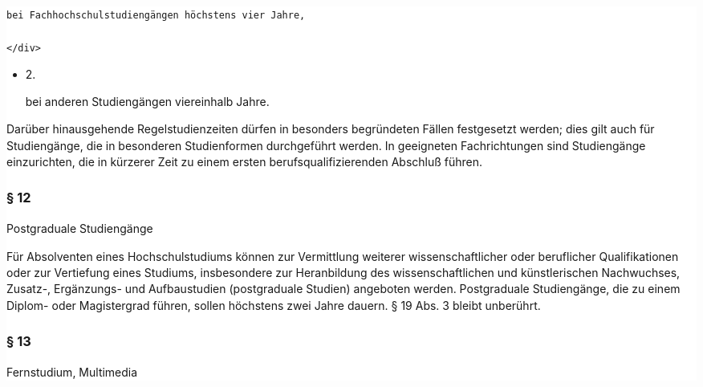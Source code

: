     bei Fachhochschulstudiengängen höchstens vier Jahre,
    
    </div>

  - 2\.
    
    <div style="">
    
    bei anderen Studiengängen viereinhalb Jahre.
    
    </div>

Darüber hinausgehende Regelstudienzeiten dürfen in besonders begründeten
Fällen festgesetzt werden; dies gilt auch für Studiengänge, die in
besonderen Studienformen durchgeführt werden. In geeigneten
Fachrichtungen sind Studiengänge einzurichten, die in kürzerer Zeit zu
einem ersten berufsqualifizierenden Abschluß führen.

</div>

</div>

</div>

</div>

<span id="BJNR001850976BJNE002903310.html"></span>

### § 12  
Postgraduale Studiengänge

<div>

<div class="jnhtml">

<div>

<div class="jurAbsatz">

Für Absolventen eines Hochschulstudiums können zur Vermittlung weiterer
wissenschaftlicher oder beruflicher Qualifikationen oder zur Vertiefung
eines Studiums, insbesondere zur Heranbildung des wissenschaftlichen und
künstlerischen Nachwuchses, Zusatz-, Ergänzungs- und Aufbaustudien
(postgraduale Studien) angeboten werden. Postgraduale Studiengänge, die
zu einem Diplom- oder Magistergrad führen, sollen höchstens zwei Jahre
dauern. § 19 Abs. 3 bleibt unberührt.

</div>

</div>

</div>

</div>

<span id="BJNR001850976BJNE003003310.html"></span>

### § 13  
Fernstudium, Multimedia
